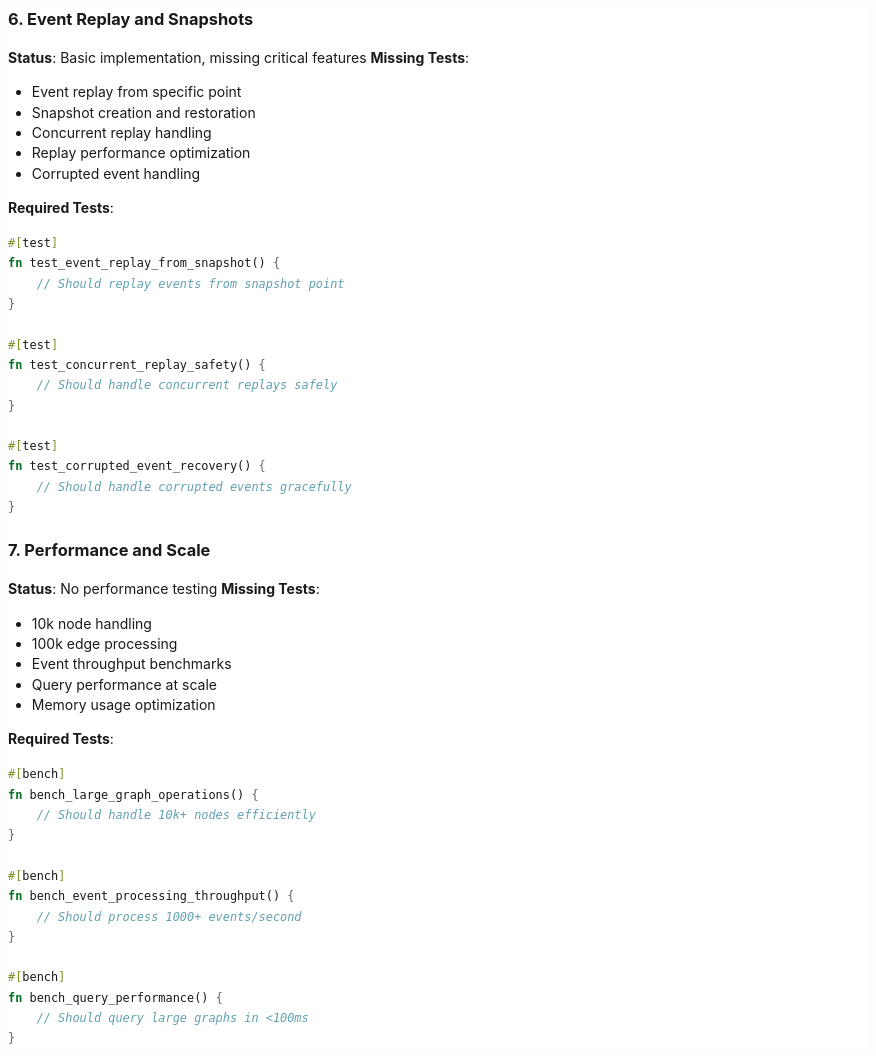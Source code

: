 ### 6. Event Replay and Snapshots
**Status**: Basic implementation, missing critical features
**Missing Tests**:
- Event replay from specific point
- Snapshot creation and restoration
- Concurrent replay handling
- Replay performance optimization
- Corrupted event handling

**Required Tests**:
```rust
#[test]
fn test_event_replay_from_snapshot() {
    // Should replay events from snapshot point
}

#[test]
fn test_concurrent_replay_safety() {
    // Should handle concurrent replays safely
}

#[test]
fn test_corrupted_event_recovery() {
    // Should handle corrupted events gracefully
}
```

### 7. Performance and Scale
**Status**: No performance testing
**Missing Tests**:
- 10k node handling
- 100k edge processing
- Event throughput benchmarks
- Query performance at scale
- Memory usage optimization

**Required Tests**:
```rust
#[bench]
fn bench_large_graph_operations() {
    // Should handle 10k+ nodes efficiently
}

#[bench]
fn bench_event_processing_throughput() {
    // Should process 1000+ events/second
}

#[bench]
fn bench_query_performance() {
    // Should query large graphs in <100ms
}
```

